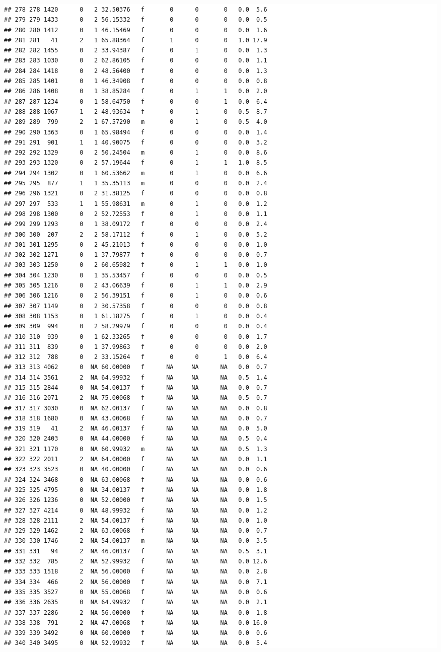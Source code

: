 ```
## 278 278 1420      0   2 32.50376   f       0      0       0   0.0  5.6
## 279 279 1433      0   2 56.15332   f       0      0       0   0.0  0.5
## 280 280 1412      0   1 46.15469   f       0      0       0   0.0  1.6
## 281 281   41      2   1 65.88364   f       1      0       0   1.0 17.9
## 282 282 1455      0   2 33.94387   f       0      1       0   0.0  1.3
## 283 283 1030      0   2 62.86105   f       0      0       0   0.0  1.1
## 284 284 1418      0   2 48.56400   f       0      0       0   0.0  1.3
## 285 285 1401      0   1 46.34908   f       0      0       0   0.0  0.8
## 286 286 1408      0   1 38.85284   f       0      1       1   0.0  2.0
## 287 287 1234      0   1 58.64750   f       0      0       1   0.0  6.4
## 288 288 1067      1   2 48.93634   f       0      1       0   0.5  8.7
## 289 289  799      2   1 67.57290   m       0      1       0   0.5  4.0
## 290 290 1363      0   1 65.98494   f       0      0       0   0.0  1.4
## 291 291  901      1   1 40.90075   f       0      0       0   0.0  3.2
## 292 292 1329      0   2 50.24504   m       0      1       0   0.0  8.6
## 293 293 1320      0   2 57.19644   f       0      1       1   1.0  8.5
## 294 294 1302      0   1 60.53662   m       0      1       0   0.0  6.6
## 295 295  877      1   1 35.35113   m       0      0       0   0.0  2.4
## 296 296 1321      0   2 31.38125   f       0      0       0   0.0  0.8
## 297 297  533      1   1 55.98631   m       0      1       0   0.0  1.2
## 298 298 1300      0   2 52.72553   f       0      1       0   0.0  1.1
## 299 299 1293      0   1 38.09172   f       0      0       0   0.0  2.4
## 300 300  207      2   2 58.17112   f       0      1       0   0.0  5.2
## 301 301 1295      0   2 45.21013   f       0      0       0   0.0  1.0
## 302 302 1271      0   1 37.79877   f       0      0       0   0.0  0.7
## 303 303 1250      0   2 60.65982   f       0      1       1   0.0  1.0
## 304 304 1230      0   1 35.53457   f       0      0       0   0.0  0.5
## 305 305 1216      0   2 43.06639   f       0      1       1   0.0  2.9
## 306 306 1216      0   2 56.39151   f       0      1       0   0.0  0.6
## 307 307 1149      0   2 30.57358   f       0      0       0   0.0  0.8
## 308 308 1153      0   1 61.18275   f       0      1       0   0.0  0.4
## 309 309  994      0   2 58.29979   f       0      0       0   0.0  0.4
## 310 310  939      0   1 62.33265   f       0      0       0   0.0  1.7
## 311 311  839      0   1 37.99863   f       0      0       0   0.0  2.0
## 312 312  788      0   2 33.15264   f       0      0       1   0.0  6.4
## 313 313 4062      0  NA 60.00000   f      NA     NA      NA   0.0  0.7
## 314 314 3561      2  NA 64.99932   f      NA     NA      NA   0.5  1.4
## 315 315 2844      0  NA 54.00137   f      NA     NA      NA   0.0  0.7
## 316 316 2071      2  NA 75.00068   f      NA     NA      NA   0.5  0.7
## 317 317 3030      0  NA 62.00137   f      NA     NA      NA   0.0  0.8
## 318 318 1680      0  NA 43.00068   f      NA     NA      NA   0.0  0.7
## 319 319   41      2  NA 46.00137   f      NA     NA      NA   0.0  5.0
## 320 320 2403      0  NA 44.00000   f      NA     NA      NA   0.5  0.4
## 321 321 1170      0  NA 60.99932   m      NA     NA      NA   0.5  1.3
## 322 322 2011      2  NA 64.00000   f      NA     NA      NA   0.0  1.1
## 323 323 3523      0  NA 40.00000   f      NA     NA      NA   0.0  0.6
## 324 324 3468      0  NA 63.00068   f      NA     NA      NA   0.0  0.6
## 325 325 4795      0  NA 34.00137   f      NA     NA      NA   0.0  1.8
## 326 326 1236      0  NA 52.00000   f      NA     NA      NA   0.0  1.5
## 327 327 4214      0  NA 48.99932   f      NA     NA      NA   0.0  1.2
## 328 328 2111      2  NA 54.00137   f      NA     NA      NA   0.0  1.0
## 329 329 1462      2  NA 63.00068   f      NA     NA      NA   0.0  0.7
## 330 330 1746      2  NA 54.00137   m      NA     NA      NA   0.0  3.5
## 331 331   94      2  NA 46.00137   f      NA     NA      NA   0.5  3.1
## 332 332  785      2  NA 52.99932   f      NA     NA      NA   0.0 12.6
## 333 333 1518      2  NA 56.00000   f      NA     NA      NA   0.0  2.8
## 334 334  466      2  NA 56.00000   f      NA     NA      NA   0.0  7.1
## 335 335 3527      0  NA 55.00068   f      NA     NA      NA   0.0  0.6
## 336 336 2635      0  NA 64.99932   f      NA     NA      NA   0.0  2.1
## 337 337 2286      2  NA 56.00000   f      NA     NA      NA   0.0  1.8
## 338 338  791      2  NA 47.00068   f      NA     NA      NA   0.0 16.0
## 339 339 3492      0  NA 60.00000   f      NA     NA      NA   0.0  0.6
## 340 340 3495      0  NA 52.99932   f      NA     NA      NA   0.0  5.4
```